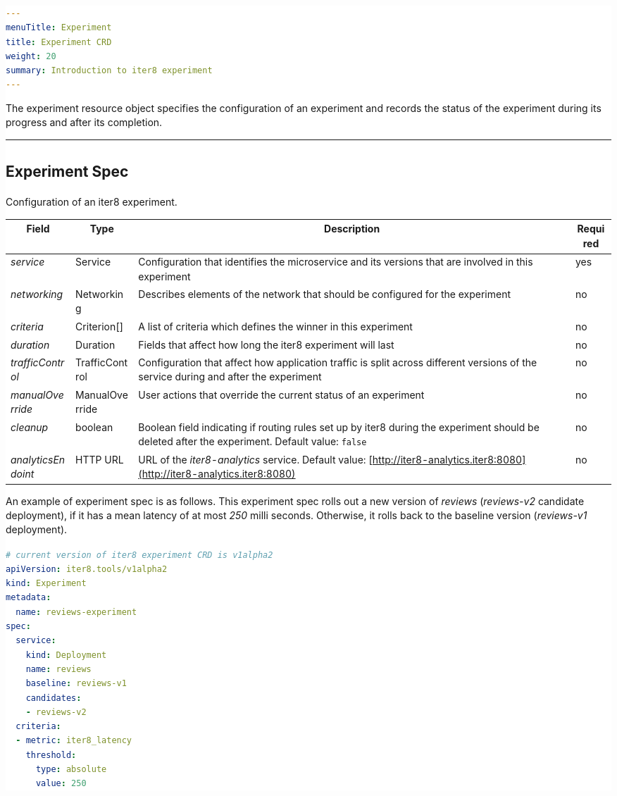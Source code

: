 ```yaml
---
menuTitle: Experiment
title: Experiment CRD
weight: 20
summary: Introduction to iter8 experiment
---
```


The experiment resource object specifies the configuration of an experiment and records the status of the experiment during its progress and after its completion.
***

## Experiment Spec

Configuration of an iter8 experiment.

Field | Type | Description | Required
------|------|-------------|---------
*service* | Service | Configuration that identifies the microservice and its versions that are involved in this experiment | yes
*networking* | Networking | Describes elements of the network that should be configured for the experiment | no
*criteria* | Criterion[] | A list of criteria which defines the winner in this experiment | no
*duration* | Duration | Fields that affect how long the iter8 experiment will last  | no
*trafficControl* | TrafficControl | Configuration that affect how application traffic is split across different versions of the service during and after the experiment | no
*manualOverride* | ManualOverride | User actions that override the current status of an experiment  | no
*cleanup* | boolean | Boolean field indicating if routing rules set up by iter8 during the experiment should be deleted after the experiment. Default value: `false`  | no
*analyticsEndoint* | HTTP URL | URL of the *iter8-analytics* service. Default value: [http://iter8-analytics.iter8:8080](http://iter8-analytics.iter8:8080) | no

An example of experiment spec is as follows. This experiment spec rolls out a new version of *reviews* (*reviews-v2* candidate deployment), if it has a mean latency of at most *250* milli seconds. Otherwise, it rolls back to the baseline version (*reviews-v1* deployment).

```yaml
# current version of iter8 experiment CRD is v1alpha2
apiVersion: iter8.tools/v1alpha2
kind: Experiment
metadata:
  name: reviews-experiment
spec:
  service:
    kind: Deployment
    name: reviews
    baseline: reviews-v1
    candidates:
    - reviews-v2
  criteria:
  - metric: iter8_latency
    threshold:
      type: absolute
      value: 250
```
